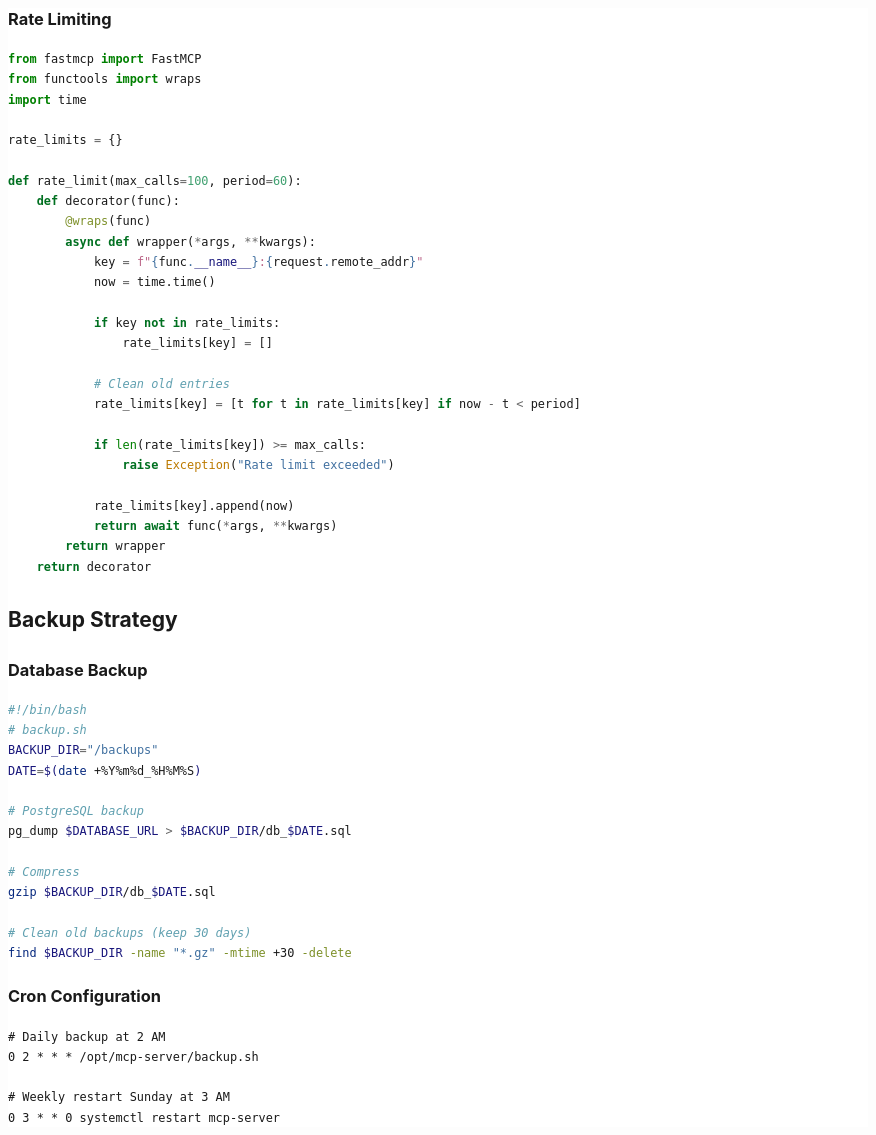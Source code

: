 ### Rate Limiting
```python
from fastmcp import FastMCP
from functools import wraps
import time

rate_limits = {}

def rate_limit(max_calls=100, period=60):
    def decorator(func):
        @wraps(func)
        async def wrapper(*args, **kwargs):
            key = f"{func.__name__}:{request.remote_addr}"
            now = time.time()
            
            if key not in rate_limits:
                rate_limits[key] = []
            
            # Clean old entries
            rate_limits[key] = [t for t in rate_limits[key] if now - t < period]
            
            if len(rate_limits[key]) >= max_calls:
                raise Exception("Rate limit exceeded")
            
            rate_limits[key].append(now)
            return await func(*args, **kwargs)
        return wrapper
    return decorator
```

## Backup Strategy

### Database Backup
```bash
#!/bin/bash
# backup.sh
BACKUP_DIR="/backups"
DATE=$(date +%Y%m%d_%H%M%S)

# PostgreSQL backup
pg_dump $DATABASE_URL > $BACKUP_DIR/db_$DATE.sql

# Compress
gzip $BACKUP_DIR/db_$DATE.sql

# Clean old backups (keep 30 days)
find $BACKUP_DIR -name "*.gz" -mtime +30 -delete
```

### Cron Configuration
```cron
# Daily backup at 2 AM
0 2 * * * /opt/mcp-server/backup.sh

# Weekly restart Sunday at 3 AM
0 3 * * 0 systemctl restart mcp-server
```
